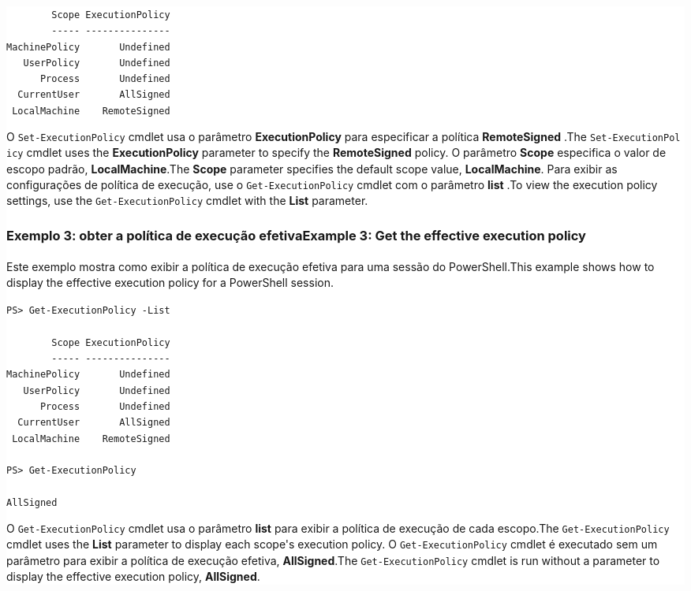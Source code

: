 ```Output
        Scope ExecutionPolicy
        ----- ---------------
MachinePolicy       Undefined
   UserPolicy       Undefined
      Process       Undefined
  CurrentUser       AllSigned
 LocalMachine    RemoteSigned
```

<span data-ttu-id="93942-119">O `Set-ExecutionPolicy` cmdlet usa o parâmetro **ExecutionPolicy** para especificar a política **RemoteSigned** .</span><span class="sxs-lookup"><span data-stu-id="93942-119">The `Set-ExecutionPolicy` cmdlet uses the **ExecutionPolicy** parameter to specify the **RemoteSigned** policy.</span></span> <span data-ttu-id="93942-120">O parâmetro **Scope** especifica o valor de escopo padrão, **LocalMachine**.</span><span class="sxs-lookup"><span data-stu-id="93942-120">The **Scope** parameter specifies the default scope value, **LocalMachine**.</span></span> <span data-ttu-id="93942-121">Para exibir as configurações de política de execução, use o `Get-ExecutionPolicy` cmdlet com o parâmetro **list** .</span><span class="sxs-lookup"><span data-stu-id="93942-121">To view the execution policy settings, use the `Get-ExecutionPolicy` cmdlet with the **List** parameter.</span></span>

### <span data-ttu-id="93942-122">Exemplo 3: obter a política de execução efetiva</span><span class="sxs-lookup"><span data-stu-id="93942-122">Example 3: Get the effective execution policy</span></span>

<span data-ttu-id="93942-123">Este exemplo mostra como exibir a política de execução efetiva para uma sessão do PowerShell.</span><span class="sxs-lookup"><span data-stu-id="93942-123">This example shows how to display the effective execution policy for a PowerShell session.</span></span>

```
PS> Get-ExecutionPolicy -List

        Scope ExecutionPolicy
        ----- ---------------
MachinePolicy       Undefined
   UserPolicy       Undefined
      Process       Undefined
  CurrentUser       AllSigned
 LocalMachine    RemoteSigned

PS> Get-ExecutionPolicy

AllSigned
```

<span data-ttu-id="93942-124">O `Get-ExecutionPolicy` cmdlet usa o parâmetro **list** para exibir a política de execução de cada escopo.</span><span class="sxs-lookup"><span data-stu-id="93942-124">The `Get-ExecutionPolicy` cmdlet uses the **List** parameter to display each scope's execution policy.</span></span> <span data-ttu-id="93942-125">O `Get-ExecutionPolicy` cmdlet é executado sem um parâmetro para exibir a política de execução efetiva, **AllSigned**.</span><span class="sxs-lookup"><span data-stu-id="93942-125">The `Get-ExecutionPolicy` cmdlet is run without a parameter to display the effective execution policy, **AllSigned**.</span></span>

